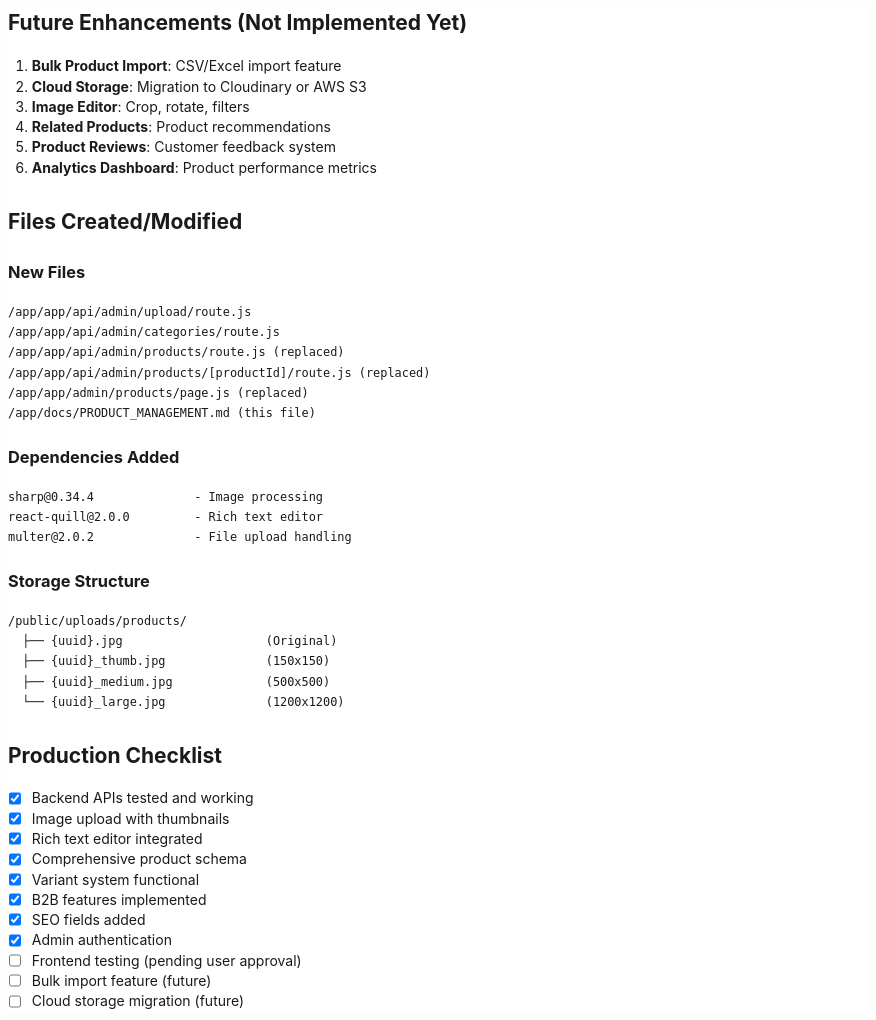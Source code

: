 ## Future Enhancements (Not Implemented Yet)

1. **Bulk Product Import**: CSV/Excel import feature
2. **Cloud Storage**: Migration to Cloudinary or AWS S3
3. **Image Editor**: Crop, rotate, filters
4. **Related Products**: Product recommendations
5. **Product Reviews**: Customer feedback system
6. **Analytics Dashboard**: Product performance metrics

## Files Created/Modified

### New Files
```
/app/app/api/admin/upload/route.js
/app/app/api/admin/categories/route.js
/app/app/api/admin/products/route.js (replaced)
/app/app/api/admin/products/[productId]/route.js (replaced)
/app/app/admin/products/page.js (replaced)
/app/docs/PRODUCT_MANAGEMENT.md (this file)
```

### Dependencies Added
```
sharp@0.34.4              - Image processing
react-quill@2.0.0         - Rich text editor
multer@2.0.2              - File upload handling
```

### Storage Structure
```
/public/uploads/products/
  ├── {uuid}.jpg                    (Original)
  ├── {uuid}_thumb.jpg              (150x150)
  ├── {uuid}_medium.jpg             (500x500)
  └── {uuid}_large.jpg              (1200x1200)
```

## Production Checklist

- [x] Backend APIs tested and working
- [x] Image upload with thumbnails
- [x] Rich text editor integrated
- [x] Comprehensive product schema
- [x] Variant system functional
- [x] B2B features implemented
- [x] SEO fields added
- [x] Admin authentication
- [ ] Frontend testing (pending user approval)
- [ ] Bulk import feature (future)
- [ ] Cloud storage migration (future)
